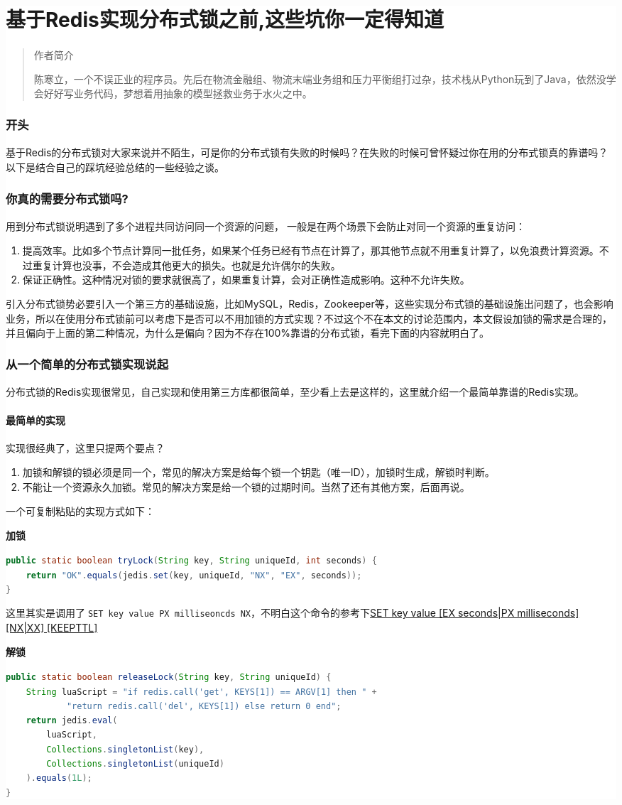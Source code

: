 # 基于Redis实现分布式锁之前,这些坑你一定得知道
> 作者简介
>
> 陈寒立，一个不误正业的程序员。先后在物流金融组、物流末端业务组和压力平衡组打过杂，技术栈从Python玩到了Java，依然没学会好好写业务代码，梦想着用抽象的模型拯救业务于水火之中。

### 开头

基于Redis的分布式锁对大家来说并不陌生，可是你的分布式锁有失败的时候吗？在失败的时候可曾怀疑过你在用的分布式锁真的靠谱吗？以下是结合自己的踩坑经验总结的一些经验之谈。

### 你真的需要分布式锁吗?

用到分布式锁说明遇到了多个进程共同访问同一个资源的问题， 一般是在两个场景下会防止对同一个资源的重复访问：

1. 提高效率。比如多个节点计算同一批任务，如果某个任务已经有节点在计算了，那其他节点就不用重复计算了，以免浪费计算资源。不过重复计算也没事，不会造成其他更大的损失。也就是允许偶尔的失败。
2. 保证正确性。这种情况对锁的要求就很高了，如果重复计算，会对正确性造成影响。这种不允许失败。

引入分布式锁势必要引入一个第三方的基础设施，比如MySQL，Redis，Zookeeper等，这些实现分布式锁的基础设施出问题了，也会影响业务，所以在使用分布式锁前可以考虑下是否可以不用加锁的方式实现？不过这个不在本文的讨论范围内，本文假设加锁的需求是合理的，并且偏向于上面的第二种情况，为什么是偏向？因为不存在100%靠谱的分布式锁，看完下面的内容就明白了。

### 从一个简单的分布式锁实现说起

分布式锁的Redis实现很常见，自己实现和使用第三方库都很简单，至少看上去是这样的，这里就介绍一个最简单靠谱的Redis实现。

#### 最简单的实现

实现很经典了，这里只提两个要点？

1. 加锁和解锁的锁必须是同一个，常见的解决方案是给每个锁一个钥匙（唯一ID），加锁时生成，解锁时判断。
2. 不能让一个资源永久加锁。常见的解决方案是给一个锁的过期时间。当然了还有其他方案，后面再说。

一个可复制粘贴的实现方式如下：

**加锁**

``` java
public static boolean tryLock(String key, String uniqueId, int seconds) {
    return "OK".equals(jedis.set(key, uniqueId, "NX", "EX", seconds));
}
```

这里其实是调用了 `SET key value PX milliseoncds NX`，不明白这个命令的参考下[SET key value \[EX seconds\|PX milliseconds\] \[NX\|XX\] \[KEEPTTL\]](https://redis.io/commands/set)

**解锁**

``` java
public static boolean releaseLock(String key, String uniqueId) {
    String luaScript = "if redis.call('get', KEYS[1]) == ARGV[1] then " +
            "return redis.call('del', KEYS[1]) else return 0 end";
    return jedis.eval(
        luaScript, 
        Collections.singletonList(key), 
        Collections.singletonList(uniqueId)
    ).equals(1L);
}
```
